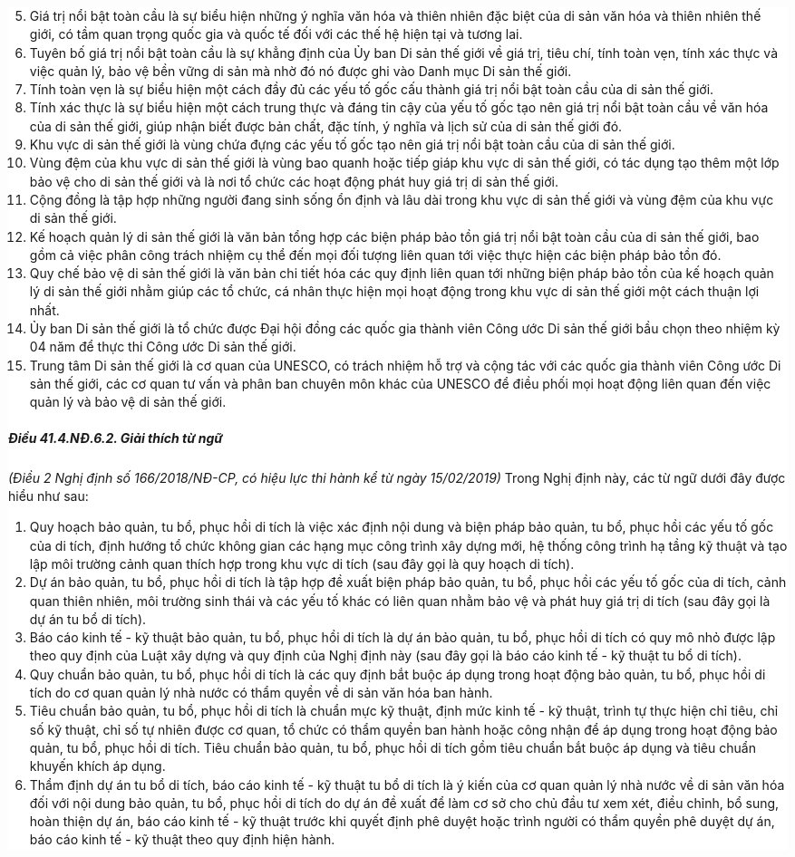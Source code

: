 5. Giá trị nổi bật toàn cầu là sự biểu hiện những ý nghĩa văn hóa và thiên nhiên đặc biệt của di sản văn hóa và thiên nhiên thế giới, có tầm quan trọng quốc gia và quốc tế đối với các thế hệ hiện tại và tương lai.
6. Tuyên bố giá trị nổi bật toàn cầu là sự khẳng định của Ủy ban Di sản thế giới về giá trị, tiêu chí, tính toàn vẹn, tính xác thực và việc quản lý, bảo vệ bền vững di sản mà nhờ đó nó được ghi vào Danh mục Di sản thế giới.
7. Tính toàn vẹn là sự biểu hiện một cách đầy đủ các yếu tố gốc cấu thành giá trị nổi bật toàn cầu của di sản thế giới.
8. Tính xác thực là sự biểu hiện một cách trung thực và đáng tin cậy của yếu tố gốc tạo nên giá trị nổi bật toàn cầu về văn hóa của di sản thế giới, giúp nhận biết được bản chất, đặc tính, ý nghĩa và lịch sử của di sản thế giới đó.
9. Khu vực di sản thế giới là vùng chứa đựng các yếu tố gốc tạo nên giá trị nổi bật toàn cầu của di sản thế giới.
10. Vùng đệm của khu vực di sản thế giới là vùng bao quanh hoặc tiếp giáp khu vực di sản thế giới, có tác dụng tạo thêm một lớp bảo vệ cho di sản thế giới và là nơi tổ chức các hoạt động phát huy giá trị di sản thế giới.
11. Cộng đồng là tập hợp những người đang sinh sống ổn định và lâu dài trong khu vực di sản thế giới và vùng đệm của khu vực di sản thế giới.
12. Kế hoạch quản lý di sản thế giới là văn bản tổng hợp các biện pháp bảo tồn giá trị nổi bật toàn cầu của di sản thế giới, bao gồm cả việc phân công trách nhiệm cụ thể đến mọi đối tượng liên quan tới việc thực hiện các biện pháp bảo tồn đó.
13. Quy chế bảo vệ di sản thế giới là văn bản chi tiết hóa các quy định liên quan tới những biện pháp bảo tồn của kế hoạch quản lý di sản thế giới nhằm giúp các tổ chức, cá nhân thực hiện mọi hoạt động trong khu vực di sản thế giới một cách thuận lợi nhất.
14. Ủy ban Di sản thế giới là tổ chức được Đại hội đồng các quốc gia thành viên Công ước Di sản thế giới bầu chọn theo nhiệm kỳ 04 năm để thực thi Công ước Di sản thế giới.
15. Trung tâm Di sản thế giới là cơ quan của UNESCO, có trách nhiệm hỗ trợ và cộng tác với các quốc gia thành viên Công ước Di sản thế giới, các cơ quan tư vấn và phân ban chuyên môn khác của UNESCO để điều phối mọi hoạt động liên quan đến việc quản lý và bảo vệ di sản thế giới.

##### Điều 41.4.NĐ.6.2. Giải thích từ ngữ
*(Điều 2 Nghị định số 166/2018/NĐ-CP, có hiệu lực thi hành kể từ ngày 15/02/2019)*
Trong Nghị định này, các từ ngữ dưới đây được hiểu như sau:
1. Quy hoạch bảo quản, tu bổ, phục hồi di tích là việc xác định nội dung và biện pháp bảo quản, tu bổ, phục hồi các yếu tố gốc của di tích, định hướng tổ chức không gian các hạng mục công trình xây dựng mới, hệ thống công trình hạ tầng kỹ thuật và tạo lập môi trường cảnh quan thích hợp trong khu vực di tích (sau đây gọi là quy hoạch di tích).
2. Dự án bảo quản, tu bổ, phục hồi di tích là tập hợp đề xuất biện pháp bảo quản, tu bổ, phục hồi các yếu tố gốc của di tích, cảnh quan thiên nhiên, môi trường sinh thái và các yếu tố khác có liên quan nhằm bảo vệ và phát huy giá trị di tích (sau đây gọi là dự án tu bổ di tích).
3. Báo cáo kinh tế - kỹ thuật bảo quản, tu bổ, phục hồi di tích là dự án bảo quản, tu bổ, phục hồi di tích có quy mô nhỏ được lập theo quy định của Luật xây dựng và quy định của Nghị định này (sau đây gọi là báo cáo kinh tế - kỹ thuật tu bổ di tích).
4. Quy chuẩn bảo quản, tu bổ, phục hồi di tích là các quy định bắt buộc áp dụng trong hoạt động bảo quản, tu bổ, phục hồi di tích do cơ quan quản lý nhà nước có thẩm quyền về di sản văn hóa ban hành.
5. Tiêu chuẩn bảo quản, tu bổ, phục hồi di tích là chuẩn mực kỹ thuật, định mức kinh tế - kỹ thuật, trình tự thực hiện chỉ tiêu, chỉ số kỹ thuật, chỉ số tự nhiên được cơ quan, tổ chức có thẩm quyền ban hành hoặc công nhận để áp dụng trong hoạt động bảo quản, tu bổ, phục hồi di tích. Tiêu chuẩn bảo quản, tu bổ, phục hồi di tích gồm tiêu chuẩn bắt buộc áp dụng và tiêu chuẩn khuyến khích áp dụng.
6. Thẩm định dự án tu bổ di tích, báo cáo kinh tế - kỹ thuật tu bổ di tích là ý kiến của cơ quan quản lý nhà nước về di sản văn hóa đối với nội dung bảo quản, tu bổ, phục hồi di tích do dự án đề xuất để làm cơ sở cho chủ đầu tư xem xét, điều chỉnh, bổ sung, hoàn thiện dự án, báo cáo kinh tế - kỹ thuật trước khi quyết định phê duyệt hoặc trình người có thẩm quyền phê duyệt dự án, báo cáo kinh tế - kỹ thuật theo quy định hiện hành.
